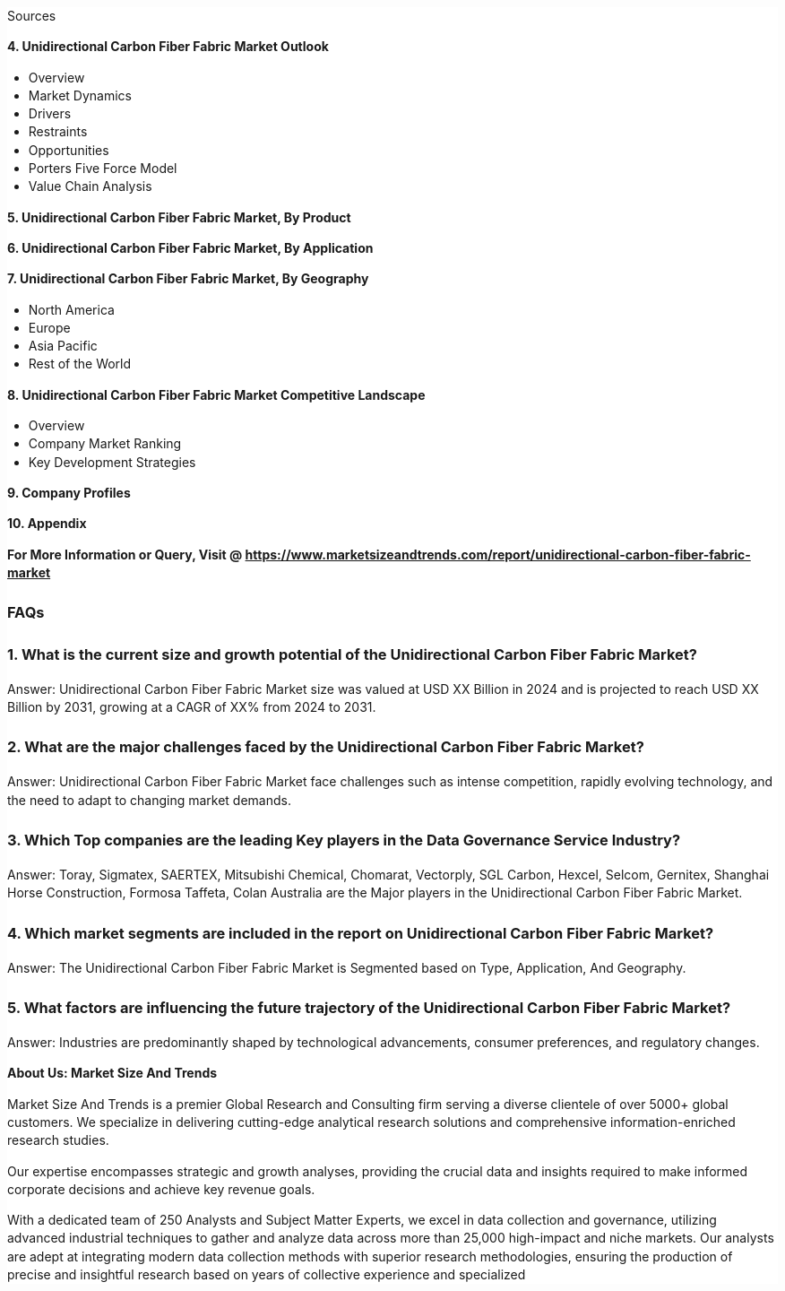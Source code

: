 Sources</span></li></ul></div><div class="" data-test-id=""><p><strong><span class="">4. Unidirectional Carbon Fiber Fabric Market Outlook</span></strong></p></div><div class="" data-test-id=""><ul><li><span class="">Overview</span></li><li><span class="">Market Dynamics</span></li><li><span class="">Drivers</span></li><li><span class="">Restraints</span></li><li><span class="">Opportunities</span></li><li><span class="">Porters Five Force Model</span></li><li><span class="">Value Chain Analysis</span></li></ul></div><div class="" data-test-id=""><p><strong><span class="">5. Unidirectional Carbon Fiber Fabric Market, By Product</span></strong></p></div><div class="" data-test-id=""><p><strong><span class="">6. Unidirectional Carbon Fiber Fabric Market, By Application</span></strong></p></div><div class="" data-test-id=""><p><strong><span class="">7. Unidirectional Carbon Fiber Fabric Market, By Geography</span></strong></p></div><div class="" data-test-id=""><ul><li><span class="">North America</span></li><li><span class="">Europe</span></li><li><span class="">Asia Pacific</span></li><li><span class="">Rest of the World</span></li></ul></div><div class="" data-test-id=""><p><strong><span class="">8. Unidirectional Carbon Fiber Fabric Market Competitive Landscape</span></strong></p></div><div class="" data-test-id=""><ul><li><span class="">Overview</span></li><li><span class="">Company Market Ranking</span></li><li><span class="">Key Development Strategies</span></li></ul></div><div class="" data-test-id=""><p><strong><span class="">9. Company Profiles</span></strong></p></div><div class="" data-test-id=""><p><strong><span class="">10. Appendix</span></strong></p></div><div class="" data-test-id=""><p><strong><span class="">For More Information or Query, Visit @ <a href="https://www.marketsizeandtrends.com/report/unidirectional-carbon-fiber-fabric-market" target="_blank">https://www.marketsizeandtrends.com/report/unidirectional-carbon-fiber-fabric-market</a></span></strong></p></div><div class="" data-test-id=""><div class="article-main__content" data-test-id="publishing-text-block"><h3><strong><span class="">FAQs</span></strong></h3></div><div class="article-main__content" data-test-id="publishing-text-block"><h3><span class="">1. What is the current size and growth potential of the Unidirectional Carbon Fiber Fabric Market?</span></h3></div><div class="article-main__content" data-test-id="publishing-text-block"><p><span class="font-[700]">Answer</span><span class="">: Unidirectional Carbon Fiber Fabric Market size was valued at USD XX Billion in 2024 and is projected to reach USD XX Billion by 2031, growing at a CAGR of XX% from 2024 to 2031.</span></p></div><div class="article-main__content" data-test-id="publishing-text-block"><h3><span class="">2. What are the major challenges faced by the Unidirectional Carbon Fiber Fabric Market?</span></h3></div><div class="article-main__content" data-test-id="publishing-text-block"><p><span class="font-[700]">Answer</span><span class="">: Unidirectional Carbon Fiber Fabric Market face challenges such as intense competition, rapidly evolving technology, and the need to adapt to changing market demands.</span></p></div><div class="article-main__content" data-test-id="publishing-text-block"><h3><span class="">3. Which Top companies are the leading Key players in the Data Governance Service Industry?</span></h3></div><div class="article-main__content" data-test-id="publishing-text-block"><p><span class="font-[700]">Answer</span><span class="">: Toray, Sigmatex, SAERTEX, Mitsubishi Chemical, Chomarat, Vectorply, SGL Carbon, Hexcel, Selcom, Gernitex, Shanghai Horse Construction, Formosa Taffeta, Colan Australia are the Major players in the Unidirectional Carbon Fiber Fabric Market.</span></p></div><div class="article-main__content" data-test-id="publishing-text-block"><h3><span class="">4. Which market segments are included in the report on Unidirectional Carbon Fiber Fabric Market?</span></h3></div><div class="article-main__content" data-test-id="publishing-text-block"><p><span class="font-[700]">Answer</span><span class="">: The Unidirectional Carbon Fiber Fabric Market is Segmented based on Type, Application, And Geography.</span></p></div><div class="article-main__content" data-test-id="publishing-text-block"><h3><span class="">5. What factors are influencing the future trajectory of the Unidirectional Carbon Fiber Fabric Market?</span></h3></div><div class="article-main__content" data-test-id="publishing-text-block"><p><span class="font-[700]">Answer:</span><span class="">&nbsp;Industries are predominantly shaped by technological advancements, consumer preferences, and regulatory changes.</span></p></div><p><strong><span class="">About Us: Market Size And Trends</span></strong></p></div><div class="" data-test-id=""><p><span class="">Market Size And Trends is a premier Global Research and Consulting firm serving a diverse clientele of over 5000+ global customers. We specialize in delivering cutting-edge analytical research solutions and comprehensive information-enriched research studies.</span></p></div><div class="" data-test-id=""><p><span class="">Our expertise encompasses strategic and growth analyses, providing the crucial data and insights required to make informed corporate decisions and achieve key revenue goals.</span></p></div><div class="" data-test-id=""><p><span class="">With a dedicated team of 250 Analysts and Subject Matter Experts, we excel in data collection and governance, utilizing advanced industrial techniques to gather and analyze data across more than 25,000 high-impact and niche markets. Our analysts are adept at integrating modern data collection methods with superior research methodologies, ensuring the production of precise and insightful research based on years of collective experience and specialized